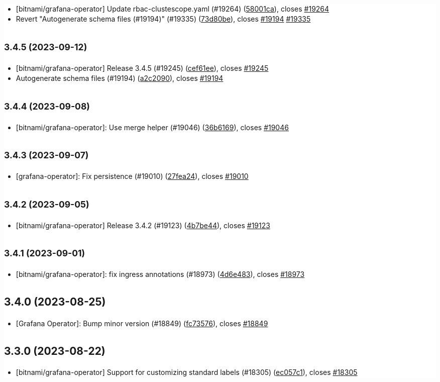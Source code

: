 * [bitnami/grafana-operator] Update rbac-clustescope.yaml (#19264) ([58001ca](https://github.com/bitnami/charts/commit/58001ca49fcac715b4f57e4bc1823949fc9c2fcb)), closes [#19264](https://github.com/bitnami/charts/issues/19264)
* Revert "Autogenerate schema files (#19194)" (#19335) ([73d80be](https://github.com/bitnami/charts/commit/73d80be525c88fb4b8a54451a55acd506e337062)), closes [#19194](https://github.com/bitnami/charts/issues/19194) [#19335](https://github.com/bitnami/charts/issues/19335)

## <small>3.4.5 (2023-09-12)</small>

* [bitnami/grafana-operator] Release 3.4.5 (#19245) ([cef61ee](https://github.com/bitnami/charts/commit/cef61eedb6893deadf42eb900092e3e77ca5258a)), closes [#19245](https://github.com/bitnami/charts/issues/19245)
* Autogenerate schema files (#19194) ([a2c2090](https://github.com/bitnami/charts/commit/a2c2090b5ac97f47b745c8028c6452bf99739772)), closes [#19194](https://github.com/bitnami/charts/issues/19194)

## <small>3.4.4 (2023-09-08)</small>

* [bitnami/grafana-operator]: Use merge helper (#19046) ([36b6169](https://github.com/bitnami/charts/commit/36b616986bdb3b62aba434f63f99c4fd70b060b7)), closes [#19046](https://github.com/bitnami/charts/issues/19046)

## <small>3.4.3 (2023-09-07)</small>

* [grafana-operator]: Fix persistence (#19010) ([27fea24](https://github.com/bitnami/charts/commit/27fea24667a0251b0592f18d051c29fa8c47b742)), closes [#19010](https://github.com/bitnami/charts/issues/19010)

## <small>3.4.2 (2023-09-05)</small>

* [bitnami/grafana-operator] Release 3.4.2 (#19123) ([4b7be44](https://github.com/bitnami/charts/commit/4b7be44aae0a7057bc2f87b252614aceb70c3f1d)), closes [#19123](https://github.com/bitnami/charts/issues/19123)

## <small>3.4.1 (2023-09-01)</small>

* [bitnami/grafana-operator]: fix ingress annotations (#18973) ([4d6e483](https://github.com/bitnami/charts/commit/4d6e48384b41327563861845449d9e4cfdf8c2db)), closes [#18973](https://github.com/bitnami/charts/issues/18973)

## 3.4.0 (2023-08-25)

* [Grafana Operator]: Bump minor version (#18849) ([fc73576](https://github.com/bitnami/charts/commit/fc73576ce5b49724f69c7104f84447181b877c86)), closes [#18849](https://github.com/bitnami/charts/issues/18849)

## 3.3.0 (2023-08-22)

* [bitnami/grafana-operator] Support for customizing standard labels (#18305) ([ec057c1](https://github.com/bitnami/charts/commit/ec057c1cb98158b2b8fd36a316e9d7deb633d1cb)), closes [#18305](https://github.com/bitnami/charts/issues/18305)
